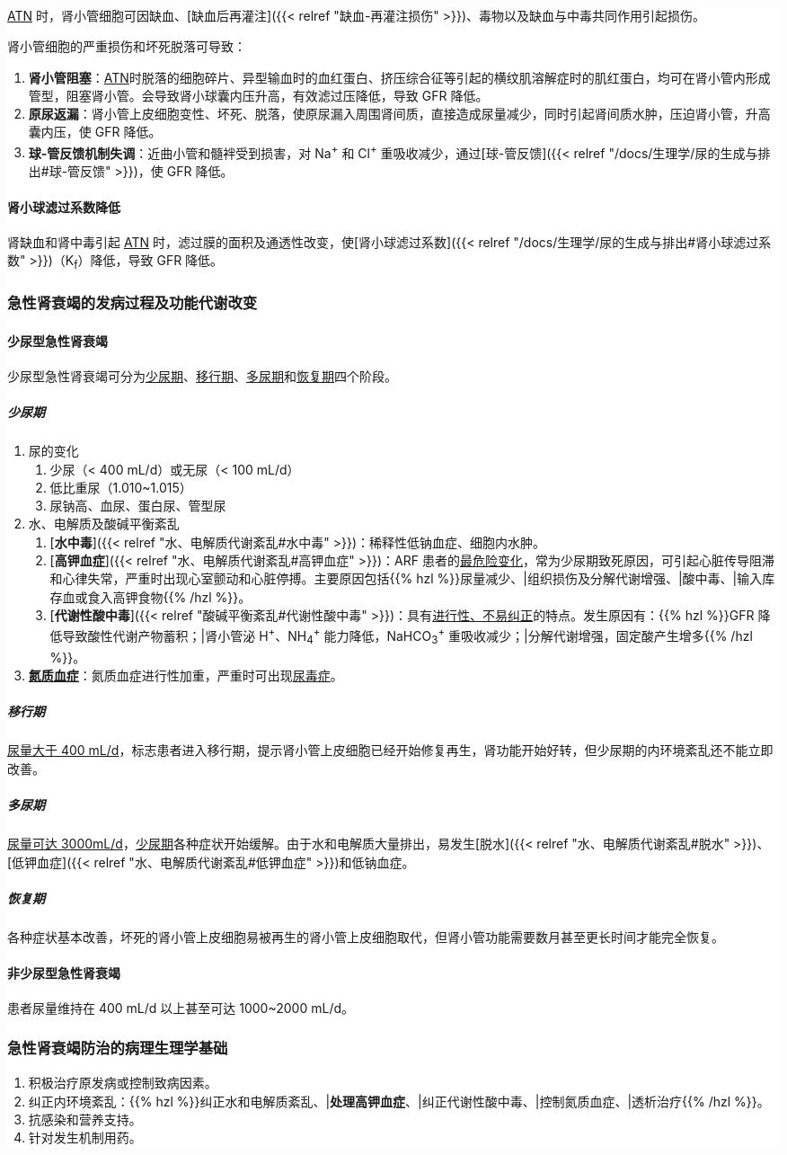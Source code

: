 [ATN](#急性肾小管坏死) 时，肾小管细胞可因缺血、[缺血后再灌注]({{< relref "缺血-再灌注损伤" >}})、毒物以及缺血与中毒共同作用引起损伤。

肾小管细胞的严重损伤和坏死脱落可导致：

1. **肾小管阻塞**：[ATN](#急性肾小管坏死)时脱落的细胞碎片、异型输血时的血红蛋白、挤压综合征等引起的横纹肌溶解症时的肌红蛋白，均可在肾小管内形成管型，阻塞肾小管。会导致肾小球囊内压升高，有效滤过压降低，导致 GFR 降低。
2. **原尿返漏**：肾小管上皮细胞变性、坏死、脱落，使原尿漏入周围肾间质，直接造成尿量减少，同时引起肾间质水肿，压迫肾小管，升高囊内压，使 GFR 降低。
3. **球-管反馈机制失调**：近曲小管和髓袢受到损害，对 Na<sup>+</sup> 和 Cl<sup>+</sup> 重吸收减少，通过[球-管反馈]({{< relref "/docs/生理学/尿的生成与排出#球-管反馈" >}})，使 GFR 降低。

#### 肾小球滤过系数降低

肾缺血和肾中毒引起 [ATN](#急性肾小管坏死) 时，滤过膜的面积及通透性改变，使[肾小球滤过系数]({{< relref "/docs/生理学/尿的生成与排出#肾小球滤过系数" >}})（K<sub>f</sub>）降低，导致 GFR 降低。

### 急性肾衰竭的发病过程及功能代谢改变

#### 少尿型急性肾衰竭

少尿型急性肾衰竭可分为[少尿期](#少尿期)、[移行期](#移行期)、[多尿期](#多尿期)和[恢复期](#恢复期)四个阶段。

##### 少尿期

1. 尿的变化
    1. 少尿（< 400 mL/d）或无尿（< 100 mL/d）
    2. 低比重尿（1.010\~1.015）
    3. 尿钠高、血尿、蛋白尿、管型尿
2. 水、电解质及酸碱平衡紊乱
    1. [**水中毒**]({{< relref "水、电解质代谢紊乱#水中毒" >}})：稀释性低钠血症、细胞内水肿。
    2. [**高钾血症**]({{< relref "水、电解质代谢紊乱#高钾血症" >}})：ARF 患者的<ins>最危险变化</ins>，常为少尿期致死原因，可引起心脏传导阻滞和心律失常，严重时出现心室颤动和心脏停搏。主要原因包括{{% hzl %}}尿量减少、|组织损伤及分解代谢增强、|酸中毒、|输入库存血或食入高钾食物{{% /hzl %}}。
    3. [**代谢性酸中毒**]({{< relref "酸碱平衡紊乱#代谢性酸中毒" >}})：具有<ins>进行性、不易纠正</ins>的特点。发生原因有：{{% hzl %}}GFR 降低导致酸性代谢产物蓄积；|肾小管泌 H<sup>+</sup>、NH<sub>4</sub><sup>+</sup> 能力降低，NaHCO<sub>3</sub><sup>+</sup> 重吸收减少；|分解代谢增强，固定酸产生增多{{% /hzl %}}。
3. [**氮质血症**](#氮质血症)：氮质血症进行性加重，严重时可出现[尿毒症](#尿毒症)。

##### 移行期

<ins>尿量大于 400 mL/d</ins>，标志患者进入移行期，提示肾小管上皮细胞已经开始修复再生，肾功能开始好转，但少尿期的内环境紊乱还不能立即改善。

##### 多尿期

<ins>尿量可达 3000mL/d</ins>，[少尿期](#少尿期)各种症状开始缓解。由于水和电解质大量排出，易发生[脱水]({{< relref "水、电解质代谢紊乱#脱水" >}})、[低钾血症]({{< relref "水、电解质代谢紊乱#低钾血症" >}})和低钠血症。

##### 恢复期

各种症状基本改善，坏死的肾小管上皮细胞易被再生的肾小管上皮细胞取代，但肾小管功能需要数月甚至更长时间才能完全恢复。

#### 非少尿型急性肾衰竭

患者尿量维持在 400 mL/d 以上甚至可达 1000\~2000 mL/d。

### 急性肾衰竭防治的病理生理学基础

1. 积极治疗原发病或控制致病因素。
2. 纠正内环境紊乱：{{% hzl %}}纠正水和电解质紊乱、|**处理高钾血症**、|纠正代谢性酸中毒、|控制氮质血症、|透析治疗{{% /hzl %}}。
3. 抗感染和营养支持。
4. 针对发生机制用药。
